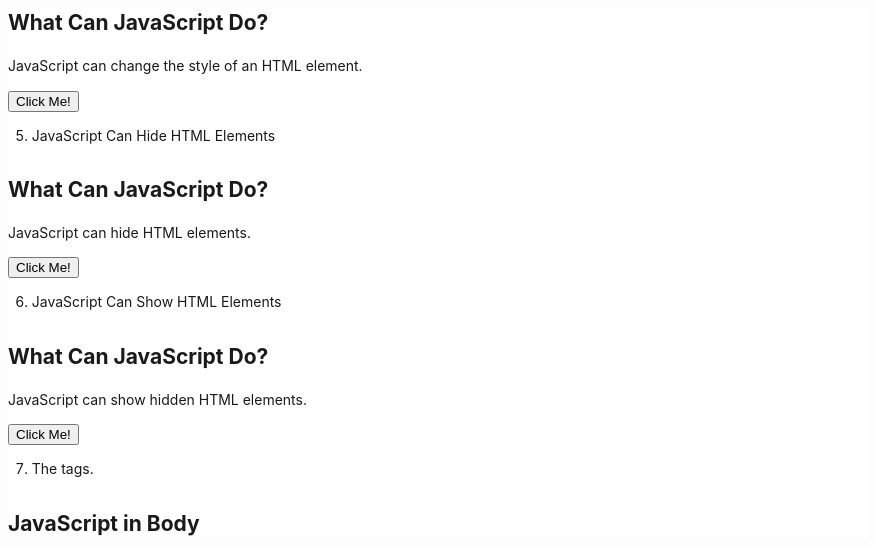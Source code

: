 <h2>What Can JavaScript Do?</h2>

<p id="demo">JavaScript can change the style of an HTML element.</p>

<button type="button" onclick="document.getElementById('demo').style.fontSize='35px'">Click Me!</button>


</body>
</html> 

5. JavaScript Can Hide HTML Elements

<!DOCTYPE html>
<html>
<body>

<h2>What Can JavaScript Do?</h2>

<p id="demo">JavaScript can hide HTML elements.</p>

<button type="button" onclick="document.getElementById('demo').style.display='none'">Click Me!</button>


</body>
</html> 

6. JavaScript Can Show HTML Elements

<!DOCTYPE html>
<html>
<body>

<h2>What Can JavaScript Do?</h2>

<p>JavaScript can show hidden HTML elements.</p>

<p id="demo" style="display:none">Hello JavaScript!</p>

<button type="button" onclick="document.getElementById('demo').style.display='block'">Click Me!</button>

</body>
</html> 

7. The <script> Tag
In HTML, JavaScript code must be inserted between <script> and </script> tags.

<!DOCTYPE html>
<html>
<body>

<h2>JavaScript in Body</h2>

<p id="demo"></p>

<script>
document.getElementById("demo").innerHTML = "My First JavaScript";
</script>

</body>
</html> 

